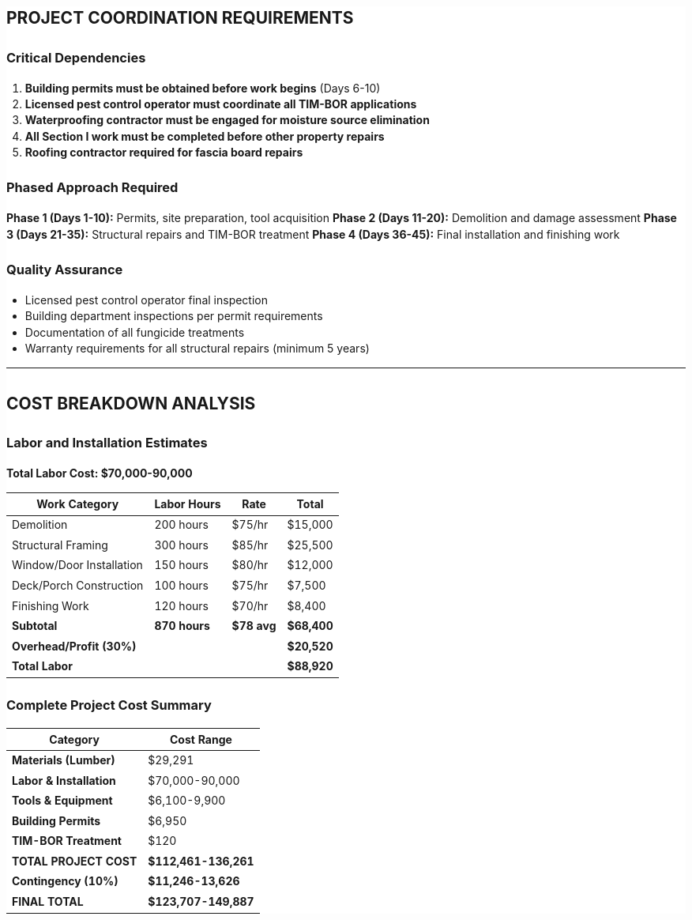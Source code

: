 
## PROJECT COORDINATION REQUIREMENTS

### Critical Dependencies
1. **Building permits must be obtained before work begins** (Days 6-10)
2. **Licensed pest control operator must coordinate all TIM-BOR applications**
3. **Waterproofing contractor must be engaged for moisture source elimination**
4. **All Section I work must be completed before other property repairs**
5. **Roofing contractor required for fascia board repairs**

### Phased Approach Required
**Phase 1 (Days 1-10):** Permits, site preparation, tool acquisition
**Phase 2 (Days 11-20):** Demolition and damage assessment
**Phase 3 (Days 21-35):** Structural repairs and TIM-BOR treatment
**Phase 4 (Days 36-45):** Final installation and finishing work

### Quality Assurance
- Licensed pest control operator final inspection
- Building department inspections per permit requirements
- Documentation of all fungicide treatments
- Warranty requirements for all structural repairs (minimum 5 years)

---

## COST BREAKDOWN ANALYSIS

### Labor and Installation Estimates
**Total Labor Cost: $70,000-90,000**

| Work Category | Labor Hours | Rate | Total |
|---------------|-------------|------|-------|
| Demolition | 200 hours | $75/hr | $15,000 |
| Structural Framing | 300 hours | $85/hr | $25,500 |
| Window/Door Installation | 150 hours | $80/hr | $12,000 |
| Deck/Porch Construction | 100 hours | $75/hr | $7,500 |
| Finishing Work | 120 hours | $70/hr | $8,400 |
| **Subtotal** | **870 hours** | **$78 avg** | **$68,400** |
| **Overhead/Profit (30%)** | | | **$20,520** |
| **Total Labor** | | | **$88,920** |

### Complete Project Cost Summary
| Category | Cost Range |
|----------|------------|
| **Materials (Lumber)** | $29,291 |
| **Labor & Installation** | $70,000-90,000 |
| **Tools & Equipment** | $6,100-9,900 |
| **Building Permits** | $6,950 |
| **TIM-BOR Treatment** | $120 |
| **TOTAL PROJECT COST** | **$112,461-136,261** |
| **Contingency (10%)** | **$11,246-13,626** |
| **FINAL TOTAL** | **$123,707-149,887** |